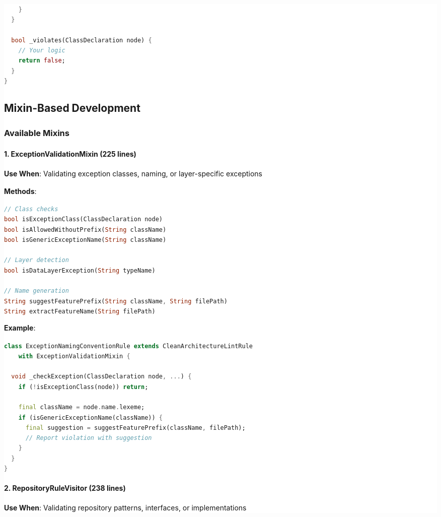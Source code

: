 ```dart
    }
  }

  bool _violates(ClassDeclaration node) {
    // Your logic
    return false;
  }
}
```

## Mixin-Based Development

### Available Mixins

#### 1. ExceptionValidationMixin (225 lines)
**Use When**: Validating exception classes, naming, or layer-specific exceptions

**Methods**:
```dart
// Class checks
bool isExceptionClass(ClassDeclaration node)
bool isAllowedWithoutPrefix(String className)
bool isGenericExceptionName(String className)

// Layer detection
bool isDataLayerException(String typeName)

// Name generation
String suggestFeaturePrefix(String className, String filePath)
String extractFeatureName(String filePath)
```

**Example**:
```dart
class ExceptionNamingConventionRule extends CleanArchitectureLintRule
    with ExceptionValidationMixin {

  void _checkException(ClassDeclaration node, ...) {
    if (!isExceptionClass(node)) return;

    final className = node.name.lexeme;
    if (isGenericExceptionName(className)) {
      final suggestion = suggestFeaturePrefix(className, filePath);
      // Report violation with suggestion
    }
  }
}
```

#### 2. RepositoryRuleVisitor (238 lines)
**Use When**: Validating repository patterns, interfaces, or implementations
